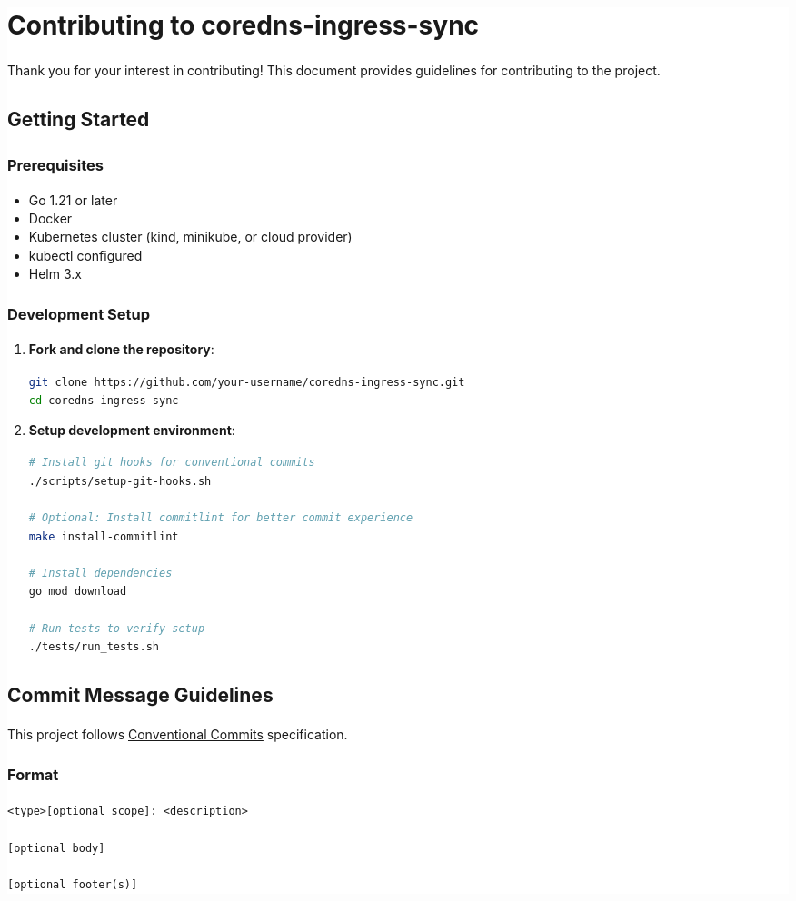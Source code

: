 # Contributing to coredns-ingress-sync

Thank you for your interest in contributing! This document provides guidelines for contributing to the project.

## Getting Started

### Prerequisites

- Go 1.21 or later
- Docker
- Kubernetes cluster (kind, minikube, or cloud provider)
- kubectl configured
- Helm 3.x

### Development Setup

1. **Fork and clone the repository**:

   ```bash
   git clone https://github.com/your-username/coredns-ingress-sync.git
   cd coredns-ingress-sync
   ```

2. **Setup development environment**:

   ```bash
   # Install git hooks for conventional commits
   ./scripts/setup-git-hooks.sh
   
   # Optional: Install commitlint for better commit experience
   make install-commitlint
   
   # Install dependencies
   go mod download
   
   # Run tests to verify setup
   ./tests/run_tests.sh
   ```

## Commit Message Guidelines

This project follows [Conventional Commits](https://www.conventionalcommits.org/) specification.

### Format

```text
<type>[optional scope]: <description>

[optional body]

[optional footer(s)]
```

